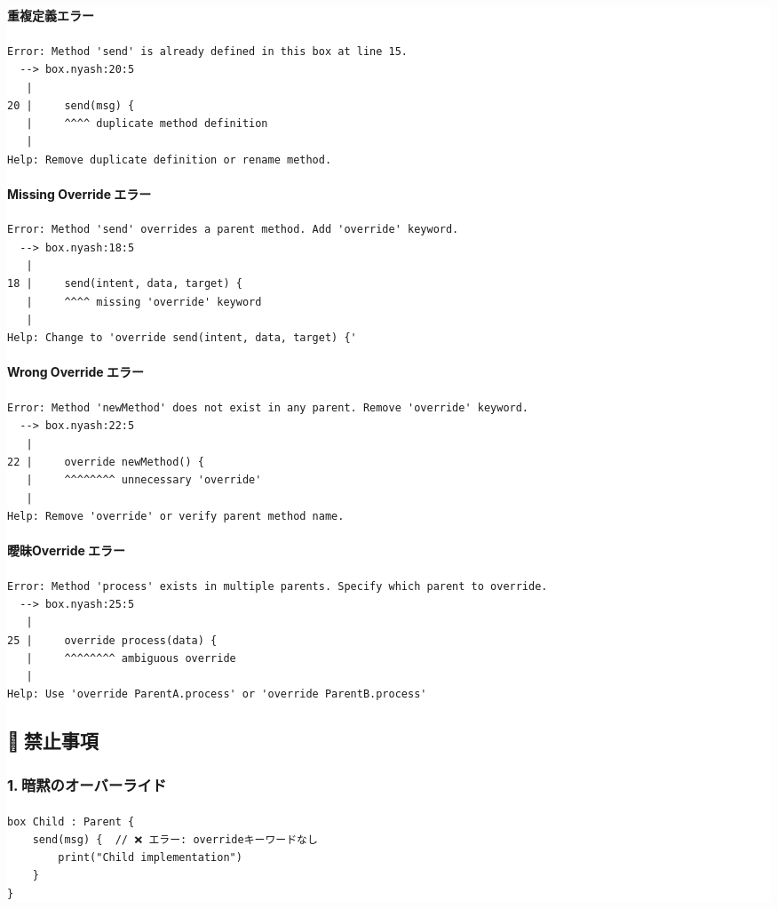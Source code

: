 #### 重複定義エラー
```
Error: Method 'send' is already defined in this box at line 15.
  --> box.nyash:20:5
   |
20 |     send(msg) {
   |     ^^^^ duplicate method definition
   |
Help: Remove duplicate definition or rename method.
```

#### Missing Override エラー
```
Error: Method 'send' overrides a parent method. Add 'override' keyword.
  --> box.nyash:18:5
   |
18 |     send(intent, data, target) {
   |     ^^^^ missing 'override' keyword
   |
Help: Change to 'override send(intent, data, target) {'
```

#### Wrong Override エラー  
```
Error: Method 'newMethod' does not exist in any parent. Remove 'override' keyword.
  --> box.nyash:22:5
   |
22 |     override newMethod() {
   |     ^^^^^^^^ unnecessary 'override'
   |
Help: Remove 'override' or verify parent method name.
```

#### 曖昧Override エラー
```
Error: Method 'process' exists in multiple parents. Specify which parent to override.
  --> box.nyash:25:5
   |
25 |     override process(data) {
   |     ^^^^^^^^ ambiguous override
   |
Help: Use 'override ParentA.process' or 'override ParentB.process'
```

## 🚫 禁止事項

### 1. 暗黙のオーバーライド
```nyash
box Child : Parent {
    send(msg) {  // ❌ エラー: overrideキーワードなし
        print("Child implementation")
    }
}
```
